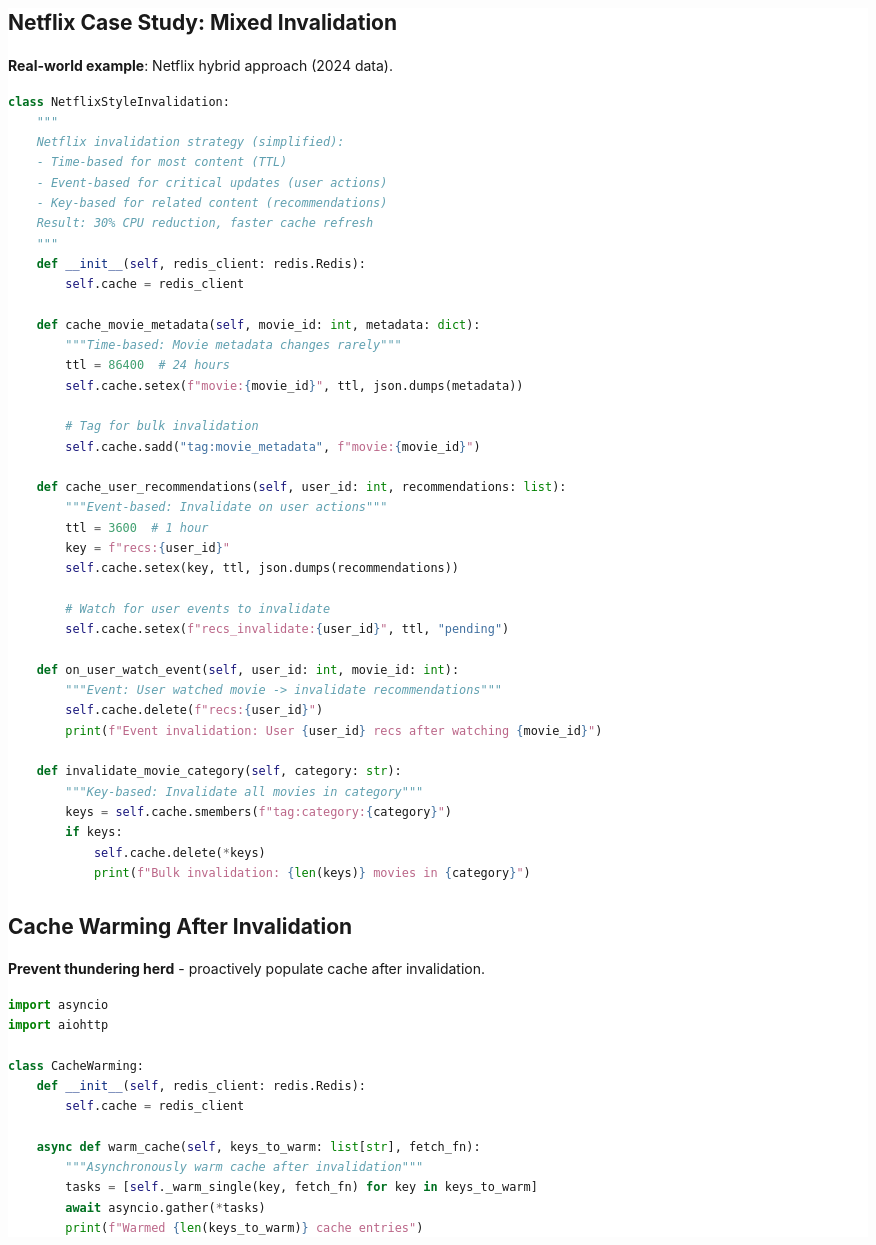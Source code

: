 ## Netflix Case Study: Mixed Invalidation

**Real-world example**: Netflix hybrid approach (2024 data).

```python
class NetflixStyleInvalidation:
    """
    Netflix invalidation strategy (simplified):
    - Time-based for most content (TTL)
    - Event-based for critical updates (user actions)
    - Key-based for related content (recommendations)
    Result: 30% CPU reduction, faster cache refresh
    """
    def __init__(self, redis_client: redis.Redis):
        self.cache = redis_client

    def cache_movie_metadata(self, movie_id: int, metadata: dict):
        """Time-based: Movie metadata changes rarely"""
        ttl = 86400  # 24 hours
        self.cache.setex(f"movie:{movie_id}", ttl, json.dumps(metadata))

        # Tag for bulk invalidation
        self.cache.sadd("tag:movie_metadata", f"movie:{movie_id}")

    def cache_user_recommendations(self, user_id: int, recommendations: list):
        """Event-based: Invalidate on user actions"""
        ttl = 3600  # 1 hour
        key = f"recs:{user_id}"
        self.cache.setex(key, ttl, json.dumps(recommendations))

        # Watch for user events to invalidate
        self.cache.setex(f"recs_invalidate:{user_id}", ttl, "pending")

    def on_user_watch_event(self, user_id: int, movie_id: int):
        """Event: User watched movie -> invalidate recommendations"""
        self.cache.delete(f"recs:{user_id}")
        print(f"Event invalidation: User {user_id} recs after watching {movie_id}")

    def invalidate_movie_category(self, category: str):
        """Key-based: Invalidate all movies in category"""
        keys = self.cache.smembers(f"tag:category:{category}")
        if keys:
            self.cache.delete(*keys)
            print(f"Bulk invalidation: {len(keys)} movies in {category}")
```

## Cache Warming After Invalidation

**Prevent thundering herd** - proactively populate cache after invalidation.

```python
import asyncio
import aiohttp

class CacheWarming:
    def __init__(self, redis_client: redis.Redis):
        self.cache = redis_client

    async def warm_cache(self, keys_to_warm: list[str], fetch_fn):
        """Asynchronously warm cache after invalidation"""
        tasks = [self._warm_single(key, fetch_fn) for key in keys_to_warm]
        await asyncio.gather(*tasks)
        print(f"Warmed {len(keys_to_warm)} cache entries")

```